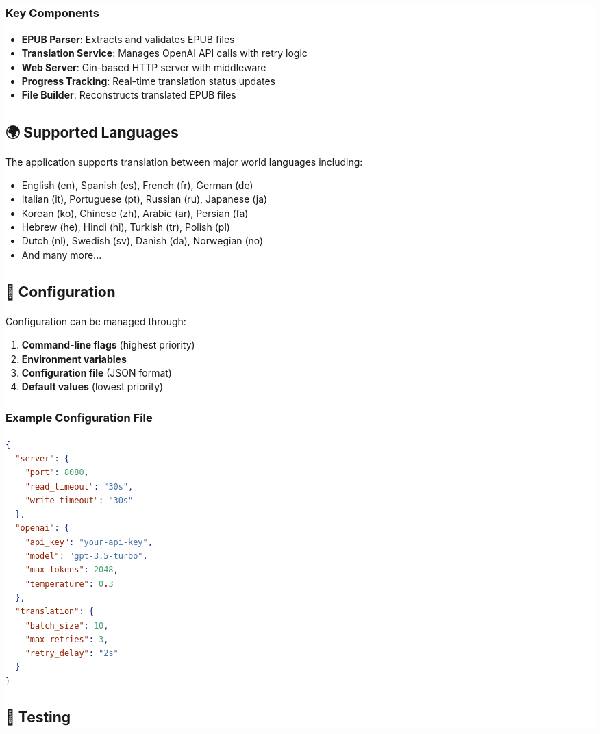 ### Key Components

- **EPUB Parser**: Extracts and validates EPUB files
- **Translation Service**: Manages OpenAI API calls with retry logic
- **Web Server**: Gin-based HTTP server with middleware
- **Progress Tracking**: Real-time translation status updates
- **File Builder**: Reconstructs translated EPUB files

## 🌍 Supported Languages

The application supports translation between major world languages including:

- English (en), Spanish (es), French (fr), German (de)
- Italian (it), Portuguese (pt), Russian (ru), Japanese (ja)
- Korean (ko), Chinese (zh), Arabic (ar), Persian (fa)
- Hebrew (he), Hindi (hi), Turkish (tr), Polish (pl)
- Dutch (nl), Swedish (sv), Danish (da), Norwegian (no)
- And many more...

## 🔧 Configuration

Configuration can be managed through:

1. **Command-line flags** (highest priority)
2. **Environment variables**
3. **Configuration file** (JSON format)
4. **Default values** (lowest priority)

### Example Configuration File

```json
{
  "server": {
    "port": 8080,
    "read_timeout": "30s",
    "write_timeout": "30s"
  },
  "openai": {
    "api_key": "your-api-key",
    "model": "gpt-3.5-turbo",
    "max_tokens": 2048,
    "temperature": 0.3
  },
  "translation": {
    "batch_size": 10,
    "max_retries": 3,
    "retry_delay": "2s"
  }
}
```

## 🧪 Testing

